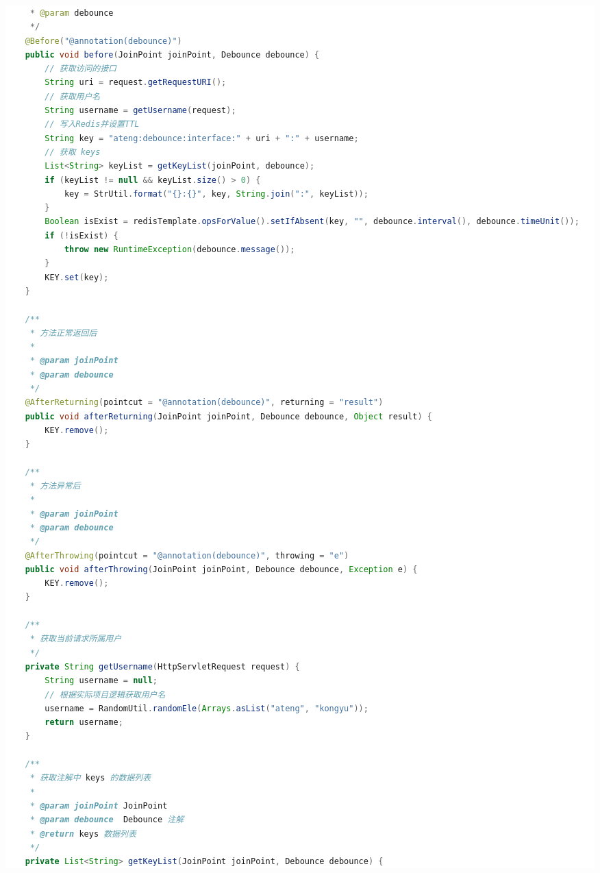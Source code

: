 ```java
     * @param debounce
     */
    @Before("@annotation(debounce)")
    public void before(JoinPoint joinPoint, Debounce debounce) {
        // 获取访问的接口
        String uri = request.getRequestURI();
        // 获取用户名
        String username = getUsername(request);
        // 写入Redis并设置TTL
        String key = "ateng:debounce:interface:" + uri + ":" + username;
        // 获取 keys
        List<String> keyList = getKeyList(joinPoint, debounce);
        if (keyList != null && keyList.size() > 0) {
            key = StrUtil.format("{}:{}", key, String.join(":", keyList));
        }
        Boolean isExist = redisTemplate.opsForValue().setIfAbsent(key, "", debounce.interval(), debounce.timeUnit());
        if (!isExist) {
            throw new RuntimeException(debounce.message());
        }
        KEY.set(key);
    }

    /**
     * 方法正常返回后
     *
     * @param joinPoint
     * @param debounce
     */
    @AfterReturning(pointcut = "@annotation(debounce)", returning = "result")
    public void afterReturning(JoinPoint joinPoint, Debounce debounce, Object result) {
        KEY.remove();
    }

    /**
     * 方法异常后
     *
     * @param joinPoint
     * @param debounce
     */
    @AfterThrowing(pointcut = "@annotation(debounce)", throwing = "e")
    public void afterThrowing(JoinPoint joinPoint, Debounce debounce, Exception e) {
        KEY.remove();
    }

    /**
     * 获取当前请求所属用户
     */
    private String getUsername(HttpServletRequest request) {
        String username = null;
        // 根据实际项目逻辑获取用户名
        username = RandomUtil.randomEle(Arrays.asList("ateng", "kongyu"));
        return username;
    }

    /**
     * 获取注解中 keys 的数据列表
     *
     * @param joinPoint JoinPoint
     * @param debounce  Debounce 注解
     * @return keys 数据列表
     */
    private List<String> getKeyList(JoinPoint joinPoint, Debounce debounce) {
```